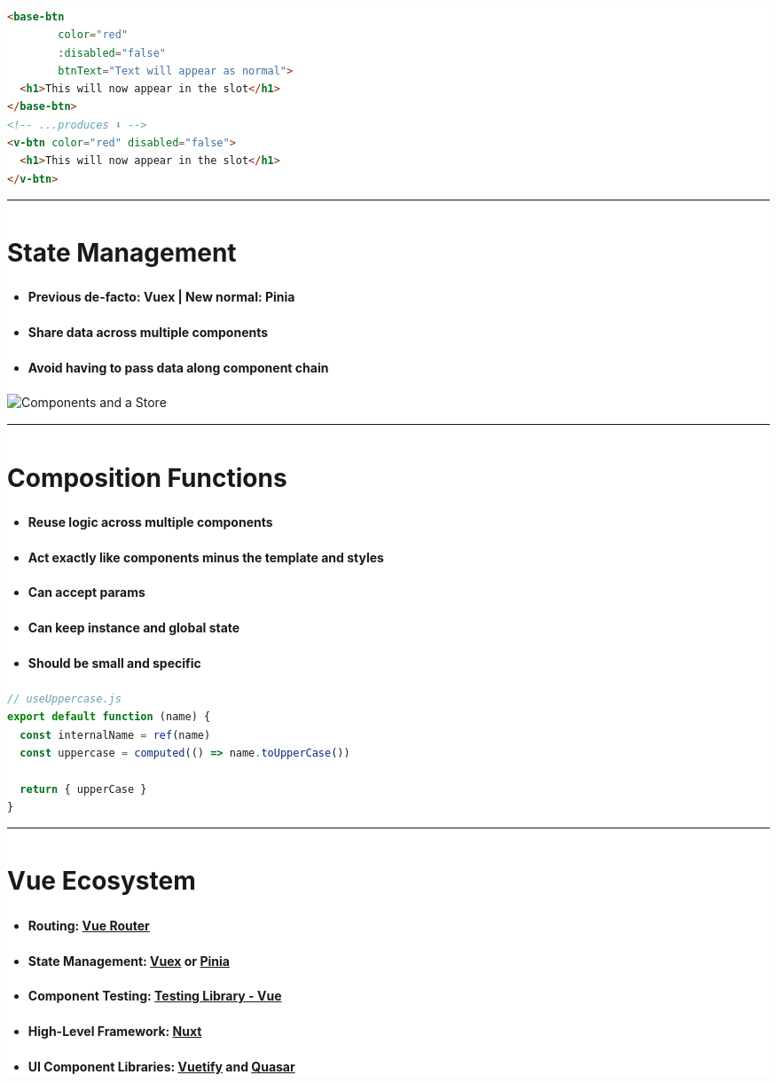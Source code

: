 <div v-click="3">

```html
<base-btn
        color="red"
        :disabled="false"
        btnText="Text will appear as normal">
  <h1>This will now appear in the slot</h1>
</base-btn>
<!-- ...produces ⬇ -->
<v-btn color="red" disabled="false">
  <h1>This will now appear in the slot</h1>
</v-btn>
```

</div>

---

# State Management

- #### Previous de-facto: Vuex | New normal: Pinia
- #### Share data across multiple components
- #### Avoid having to pass data along component chain

<img src="/vue-stores.png" alt="Components and a Store" width="650" />

---

# Composition Functions

- #### Reuse logic across multiple components
- #### Act exactly like components minus the template and styles
- #### Can accept params
- #### Can keep instance and global state
- #### Should be small and specific

```javascript
// useUppercase.js
export default function (name) {
  const internalName = ref(name)
  const uppercase = computed(() => name.toUpperCase())
  
  return { upperCase }
}
```

---

# Vue Ecosystem

- #### Routing: [Vue Router](https://router.vuejs.org/)
- #### State Management: [Vuex](https://vuex.vuejs.org/) or [Pinia](https://pinia.vuejs.org/)
- #### Component Testing: [Testing Library - Vue](https://testing-library.com/docs/vue-testing-library/intro/)
- #### High-Level Framework: [Nuxt](https://v3.nuxtjs.org/)
- #### UI Component Libraries: [Vuetify](https://vuetifyjs.com/en/) and [Quasar](https://quasar.dev/)
